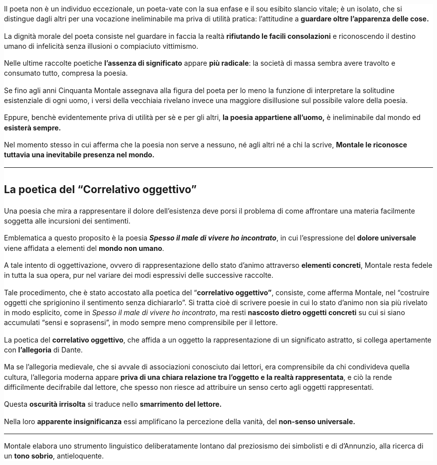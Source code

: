 Il poeta non è un individuo eccezionale, un poeta-vate con la sua enfase e il sou esibito slancio vitale; è un isolato, che si distingue dagli altri per una vocazione ineliminabile ma priva di utilità pratica: l’attitudine a **guardare oltre l’apparenza delle cose.**

La dignità morale del poeta consiste nel guardare in faccia la realtà **rifiutando le facili consolazioni** e riconoscendo il destino umano di infelicità senza illusioni o compiaciuto vittimismo.

Nelle ultime raccolte poetiche **l’assenza di significato** appare **più radicale**: la società di massa sembra avere travolto e consumato tutto, compresa la poesia.

Se fino agli anni Cinquanta Montale assegnava alla figura del poeta per lo meno la funzione di interpretare la solitudine esistenziale di ogni uomo, i versi della vecchiaia rivelano invece una maggiore disillusione sul possibile valore della poesia.

Eppure, benchè evidentemente priva di utilità per sè e per gli altri, **la poesia appartiene all’uomo,** è ineliminabile dal mondo ed **esisterà sempre.**

Nel momento stesso in cui afferma che la poesia non serve a nessuno, né agli altri né a chi la scrive, **Montale le riconosce tuttavia una inevitabile presenza nel mondo.**

---

## La poetica del “Correlativo oggettivo”

Una poesia che mira a rappresentare il dolore dell’esistenza deve porsi il problema di come affrontare una materia facilmente soggetta alle incursioni dei sentimenti.

Emblematica a questo proposito è la poesia ***Spesso il male di vivere ho incontrato***, in cui l’espressione del **dolore universale** viene affidata a elementi del **mondo non umano**.

A tale intento di oggettivazione, ovvero di rappresentazione dello stato d’animo attraverso **elementi concreti**, Montale resta fedele in tutta la sua opera, pur nel variare dei modi espressivi delle successive raccolte.

Tale procedimento, che è stato accostato alla poetica del “**correlativo oggettivo”**, consiste, come afferma Montale, nel “costruire oggetti che sprigionino il sentimento senza dichiararlo”.
Si tratta cioè di scrivere poesie in cui lo stato d’animo non sia più rivelato in modo esplicito, come in *Spesso il male di vivere ho incontrato*, ma resti **nascosto dietro oggetti concreti** su cui si siano accumulati “sensi e soprasensi”, in modo sempre meno comprensibile per il lettore.

La poetica del **correlativo oggettivo**, che affida a un oggetto la rappresentazione di un significato astratto, si collega apertamente con **l’allegoria** di Dante.

Ma se l’allegoria medievale, che si avvale di associazioni conosciuto dai lettori, era comprensibile da chi condivideva quella cultura, l’allegoria moderna appare **priva di una chiara relazione tra l’oggetto e la realtà rappresentata**, e ciò la rende difficilmente decifrabile dal lettore, che spesso non riesce ad attribuire un senso certo agli oggetti rappresentati.

Questa **oscurità irrisolta** si traduce nello **smarrimento del lettore.**

Nella loro **apparente insignificanza** essi amplificano la percezione della vanità, del **non-senso universale.**

---

Montale elabora uno strumento linguistico deliberatamente lontano dal preziosismo dei simbolisti e di d’Annunzio, alla ricerca di un **tono sobrio**, antieloquente.
